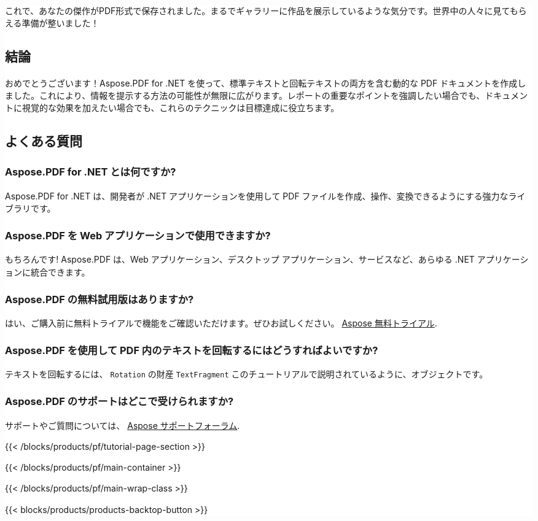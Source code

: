 これで、あなたの傑作がPDF形式で保存されました。まるでギャラリーに作品を展示しているような気分です。世界中の人々に見てもらえる準備が整いました！

## 結論

おめでとうございます！Aspose.PDF for .NET を使って、標準テキストと回転テキストの両方を含む動的な PDF ドキュメントを作成しました。これにより、情報を提示する方法の可能性が無限に広がります。レポートの重要なポイントを強調したい場合でも、ドキュメントに視覚的な効果を加えたい場合でも、これらのテクニックは目標達成に役立ちます。

## よくある質問

### Aspose.PDF for .NET とは何ですか?

Aspose.PDF for .NET は、開発者が .NET アプリケーションを使用して PDF ファイルを作成、操作、変換できるようにする強力なライブラリです。

### Aspose.PDF を Web アプリケーションで使用できますか?

もちろんです! Aspose.PDF は、Web アプリケーション、デスクトップ アプリケーション、サービスなど、あらゆる .NET アプリケーションに統合できます。

### Aspose.PDF の無料試用版はありますか?

はい、ご購入前に無料トライアルで機能をご確認いただけます。ぜひお試しください。 [Aspose 無料トライアル](https://releases。aspose.com/).

### Aspose.PDF を使用して PDF 内のテキストを回転するにはどうすればよいですか?

テキストを回転するには、 `Rotation` の財産 `TextFragment` このチュートリアルで説明されているように、オブジェクトです。

### Aspose.PDF のサポートはどこで受けられますか?

サポートやご質問については、 [Aspose サポートフォーラム](https://forum。aspose.com/c/pdf/10).

{{< /blocks/products/pf/tutorial-page-section >}}

{{< /blocks/products/pf/main-container >}}

{{< /blocks/products/pf/main-wrap-class >}}

{{< blocks/products/products-backtop-button >}}